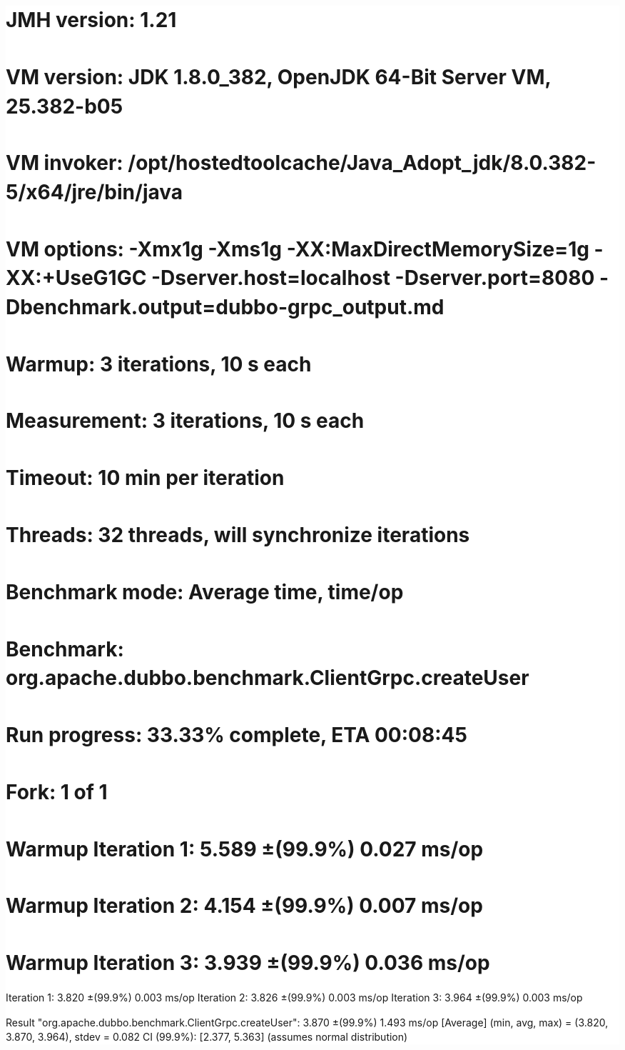 
# JMH version: 1.21
# VM version: JDK 1.8.0_382, OpenJDK 64-Bit Server VM, 25.382-b05
# VM invoker: /opt/hostedtoolcache/Java_Adopt_jdk/8.0.382-5/x64/jre/bin/java
# VM options: -Xmx1g -Xms1g -XX:MaxDirectMemorySize=1g -XX:+UseG1GC -Dserver.host=localhost -Dserver.port=8080 -Dbenchmark.output=dubbo-grpc_output.md
# Warmup: 3 iterations, 10 s each
# Measurement: 3 iterations, 10 s each
# Timeout: 10 min per iteration
# Threads: 32 threads, will synchronize iterations
# Benchmark mode: Average time, time/op
# Benchmark: org.apache.dubbo.benchmark.ClientGrpc.createUser

# Run progress: 33.33% complete, ETA 00:08:45
# Fork: 1 of 1
# Warmup Iteration   1: 5.589 ±(99.9%) 0.027 ms/op
# Warmup Iteration   2: 4.154 ±(99.9%) 0.007 ms/op
# Warmup Iteration   3: 3.939 ±(99.9%) 0.036 ms/op
Iteration   1: 3.820 ±(99.9%) 0.003 ms/op
Iteration   2: 3.826 ±(99.9%) 0.003 ms/op
Iteration   3: 3.964 ±(99.9%) 0.003 ms/op


Result "org.apache.dubbo.benchmark.ClientGrpc.createUser":
  3.870 ±(99.9%) 1.493 ms/op [Average]
  (min, avg, max) = (3.820, 3.870, 3.964), stdev = 0.082
  CI (99.9%): [2.377, 5.363] (assumes normal distribution)
